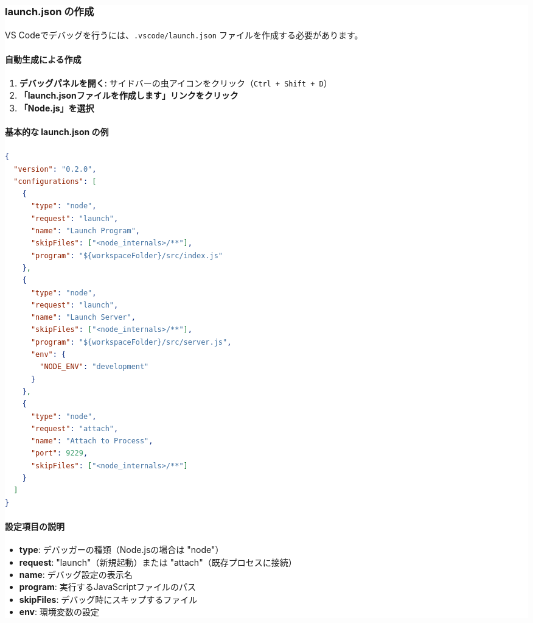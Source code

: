 ### launch.json の作成

VS Codeでデバッグを行うには、`.vscode/launch.json` ファイルを作成する必要があります。

#### 自動生成による作成

1. **デバッグパネルを開く**: サイドバーの虫アイコンをクリック（`Ctrl + Shift + D`）
2. **「launch.jsonファイルを作成します」リンクをクリック**
3. **「Node.js」を選択**

#### 基本的な launch.json の例

```json
{
  "version": "0.2.0",
  "configurations": [
    {
      "type": "node",
      "request": "launch",
      "name": "Launch Program",
      "skipFiles": ["<node_internals>/**"],
      "program": "${workspaceFolder}/src/index.js"
    },
    {
      "type": "node",
      "request": "launch",
      "name": "Launch Server",
      "skipFiles": ["<node_internals>/**"],
      "program": "${workspaceFolder}/src/server.js",
      "env": {
        "NODE_ENV": "development"
      }
    },
    {
      "type": "node",
      "request": "attach",
      "name": "Attach to Process",
      "port": 9229,
      "skipFiles": ["<node_internals>/**"]
    }
  ]
}
```

#### 設定項目の説明

- **type**: デバッガーの種類（Node.jsの場合は "node"）
- **request**: "launch"（新規起動）または "attach"（既存プロセスに接続）
- **name**: デバッグ設定の表示名
- **program**: 実行するJavaScriptファイルのパス
- **skipFiles**: デバッグ時にスキップするファイル
- **env**: 環境変数の設定
